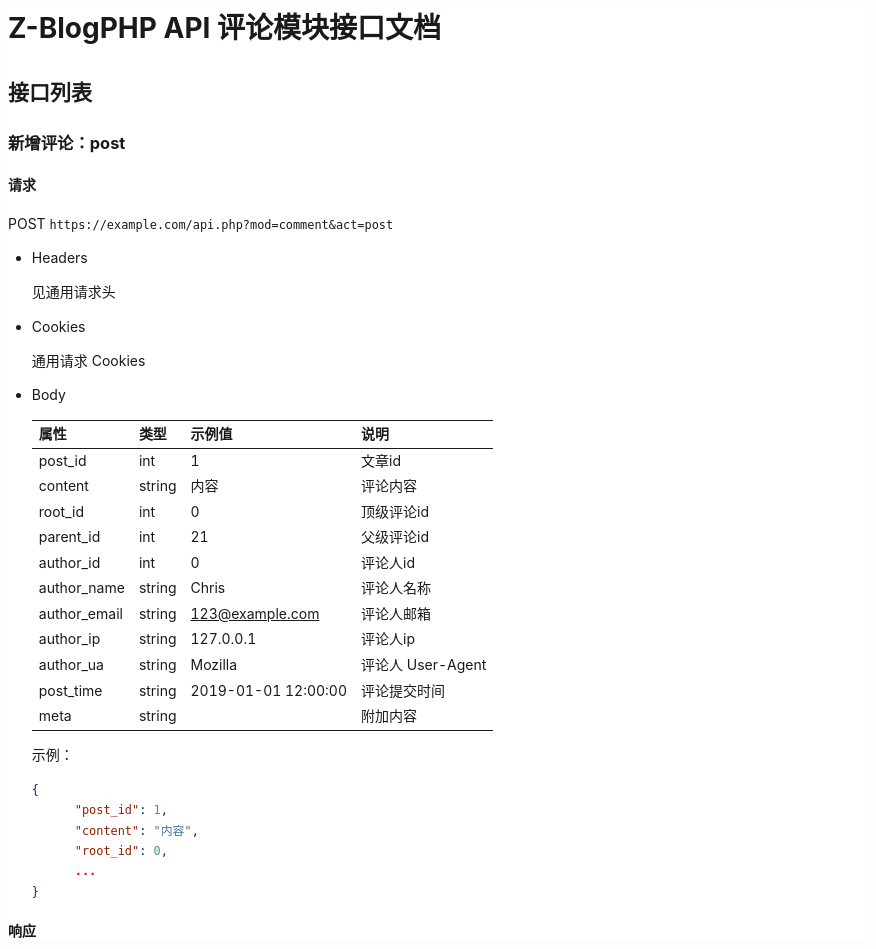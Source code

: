 # Z-BlogPHP API 评论模块接口文档

## 接口列表

### 新增评论：post

#### 请求

POST `https://example.com/api.php?mod=comment&act=post`

- Headers

  见通用请求头

- Cookies

  通用请求 Cookies

- Body

  | 属性         | 类型   | 示例值              | 说明              |
  | ------------ | ------ | ------------------- | ----------------- |
  | post_id      | int    | 1                   | 文章id            |
  | content      | string | 内容                | 评论内容          |
  | root_id      | int    | 0                   | 顶级评论id        |
  | parent_id    | int    | 21                  | 父级评论id        |
  | author_id    | int    | 0                   | 评论人id          |
  | author_name  | string | Chris               | 评论人名称        |
  | author_email | string | 123@example.com     | 评论人邮箱        |
  | author_ip    | string | 127.0.0.1           | 评论人ip          |
  | author_ua    | string | Mozilla             | 评论人 User-Agent |
  | post_time    | string | 2019-01-01 12:00:00 | 评论提交时间      |
  | meta         | string |                     | 附加内容          |

  示例：

  ```json
  {
    	"post_id": 1,
    	"content": "内容",
    	"root_id": 0,
    	...
  }
  ```

#### 响应
